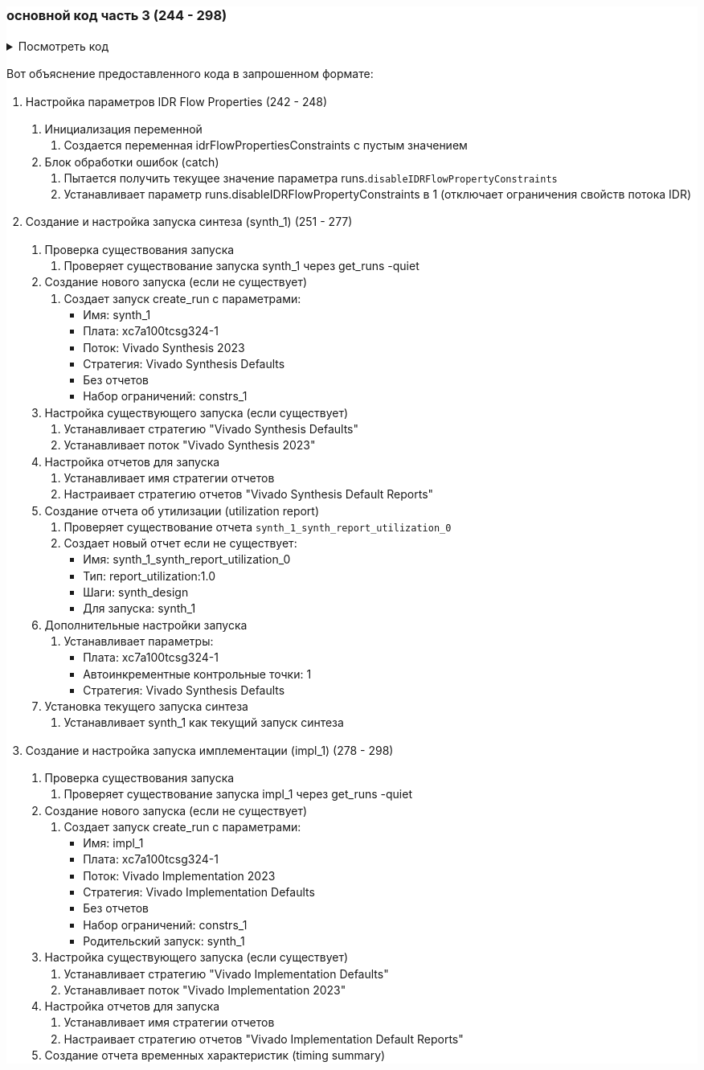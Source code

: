 
###  основной код часть 3 (244 - 298)

<details><summary>Посмотреть код</summary></details>

Вот объяснение предоставленного кода в запрошенном формате:

1. Настройка параметров IDR Flow Properties (242 - 248)
   1. Инициализация переменной
      1. Создается переменная idrFlowPropertiesConstraints с пустым значением
   2. Блок обработки ошибок (catch)
      1. Пытается получить текущее значение параметра runs.`disableIDRFlowPropertyConstraints`
      2. Устанавливает параметр runs.disableIDRFlowPropertyConstraints в 1
         (отключает ограничения свойств потока IDR)

2. Создание и настройка запуска синтеза (synth_1) (251 - 277)
   1. Проверка существования запуска
      1. Проверяет существование запуска synth_1 через get_runs -quiet
   2. Создание нового запуска (если не существует)
      1. Создает запуск create_run с параметрами:
         - Имя: synth_1
         - Плата: xc7a100tcsg324-1
         - Поток: Vivado Synthesis 2023
         - Стратегия: Vivado Synthesis Defaults
         - Без отчетов
         - Набор ограничений: constrs_1
   3. Настройка существующего запуска (если существует)
      1. Устанавливает стратегию "Vivado Synthesis Defaults"
      2. Устанавливает поток "Vivado Synthesis 2023"
   4. Настройка отчетов для запуска
      1. Устанавливает имя стратегии отчетов
      2. Настраивает стратегию отчетов "Vivado Synthesis Default Reports"
   5. Создание отчета об утилизации (utilization report)
      1. Проверяет существование отчета `synth_1_synth_report_utilization_0`
      2. Создает новый отчет если не существует:
         - Имя: synth_1_synth_report_utilization_0
         - Тип: report_utilization:1.0
         - Шаги: synth_design
         - Для запуска: synth_1
   6. Дополнительные настройки запуска
      1. Устанавливает параметры:
         - Плата: xc7a100tcsg324-1
         - Автоинкрементные контрольные точки: 1
         - Стратегия: Vivado Synthesis Defaults
   7. Установка текущего запуска синтеза
      1. Устанавливает synth_1 как текущий запуск синтеза

3. Создание и настройка запуска имплементации (impl_1)  (278 - 298)
   1. Проверка существования запуска
      1. Проверяет существование запуска impl_1 через get_runs -quiet
   2. Создание нового запуска (если не существует)
      1. Создает запуск create_run с параметрами:
         - Имя: impl_1
         - Плата: xc7a100tcsg324-1
         - Поток: Vivado Implementation 2023
         - Стратегия: Vivado Implementation Defaults
         - Без отчетов
         - Набор ограничений: constrs_1
         - Родительский запуск: synth_1
   3. Настройка существующего запуска (если существует)
      1. Устанавливает стратегию "Vivado Implementation Defaults"
      2. Устанавливает поток "Vivado Implementation 2023"
   4. Настройка отчетов для запуска
      1. Устанавливает имя стратегии отчетов
      2. Настраивает стратегию отчетов "Vivado Implementation Default Reports"
   5. Создание отчета временных характеристик (timing summary)
